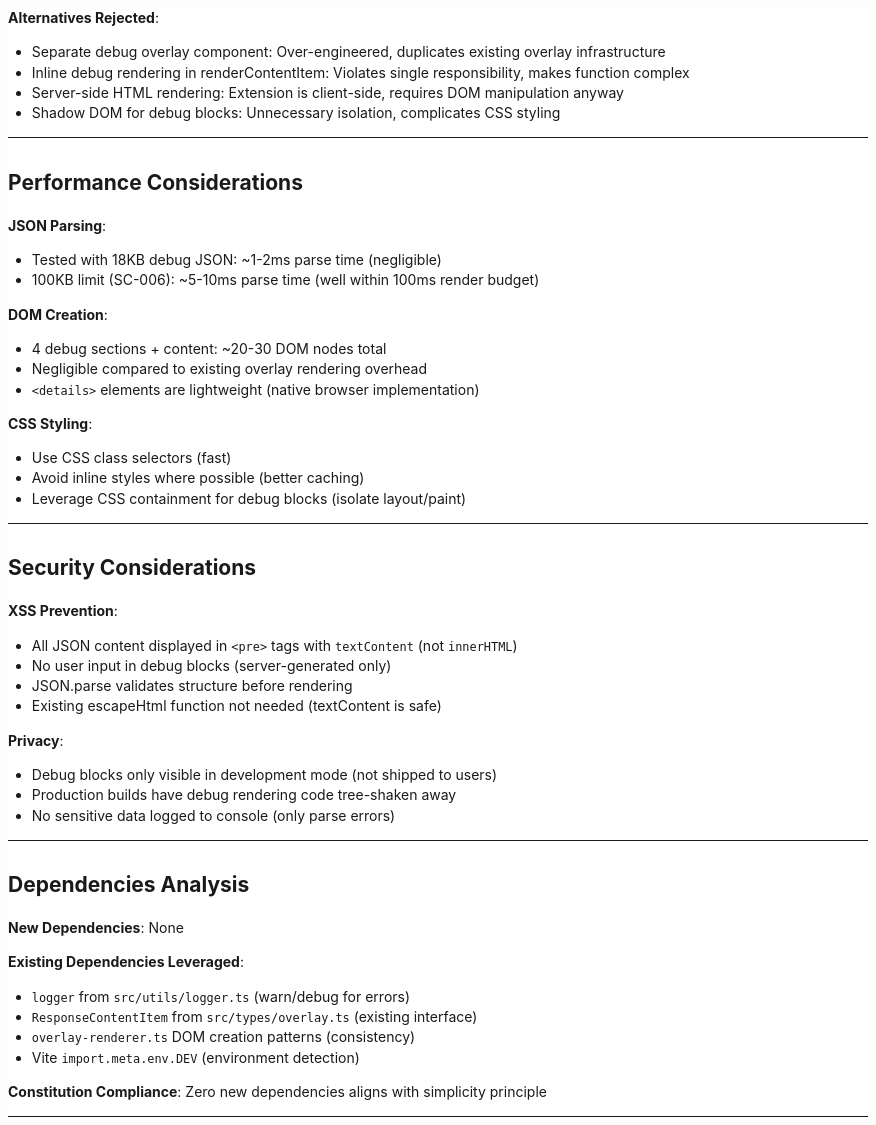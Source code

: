 **Alternatives Rejected**:
- Separate debug overlay component: Over-engineered, duplicates existing overlay infrastructure
- Inline debug rendering in renderContentItem: Violates single responsibility, makes function complex
- Server-side HTML rendering: Extension is client-side, requires DOM manipulation anyway
- Shadow DOM for debug blocks: Unnecessary isolation, complicates CSS styling

---

## Performance Considerations

**JSON Parsing**:
- Tested with 18KB debug JSON: ~1-2ms parse time (negligible)
- 100KB limit (SC-006): ~5-10ms parse time (well within 100ms render budget)

**DOM Creation**:
- 4 debug sections + content: ~20-30 DOM nodes total
- Negligible compared to existing overlay rendering overhead
- `<details>` elements are lightweight (native browser implementation)

**CSS Styling**:
- Use CSS class selectors (fast)
- Avoid inline styles where possible (better caching)
- Leverage CSS containment for debug blocks (isolate layout/paint)

---

## Security Considerations

**XSS Prevention**:
- All JSON content displayed in `<pre>` tags with `textContent` (not `innerHTML`)
- No user input in debug blocks (server-generated only)
- JSON.parse validates structure before rendering
- Existing escapeHtml function not needed (textContent is safe)

**Privacy**:
- Debug blocks only visible in development mode (not shipped to users)
- Production builds have debug rendering code tree-shaken away
- No sensitive data logged to console (only parse errors)

---

## Dependencies Analysis

**New Dependencies**: None

**Existing Dependencies Leveraged**:
- `logger` from `src/utils/logger.ts` (warn/debug for errors)
- `ResponseContentItem` from `src/types/overlay.ts` (existing interface)
- `overlay-renderer.ts` DOM creation patterns (consistency)
- Vite `import.meta.env.DEV` (environment detection)

**Constitution Compliance**: Zero new dependencies aligns with simplicity principle

---